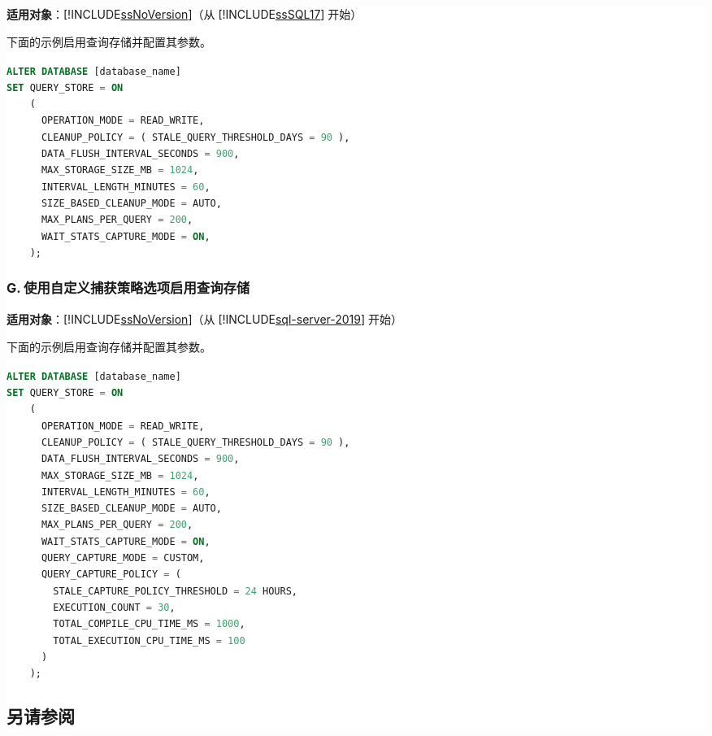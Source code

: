 **适用对象**：[!INCLUDE[ssNoVersion](../../includes/ssnoversion-md.md)]（从 [!INCLUDE[ssSQL17](../../includes/sssql17-md.md)] 开始）

下面的示例启用查询存储并配置其参数。

```sql
ALTER DATABASE [database_name]
SET QUERY_STORE = ON
    (
      OPERATION_MODE = READ_WRITE,
      CLEANUP_POLICY = ( STALE_QUERY_THRESHOLD_DAYS = 90 ),
      DATA_FLUSH_INTERVAL_SECONDS = 900,
      MAX_STORAGE_SIZE_MB = 1024,
      INTERVAL_LENGTH_MINUTES = 60,
      SIZE_BASED_CLEANUP_MODE = AUTO,
      MAX_PLANS_PER_QUERY = 200,
      WAIT_STATS_CAPTURE_MODE = ON,
    );
```

### <a name="g-enabling-the-query-store-with-custom-capture-policy-options"></a>G. 使用自定义捕获策略选项启用查询存储

**适用对象**：[!INCLUDE[ssNoVersion](../../includes/ssnoversion-md.md)]（从 [!INCLUDE[sql-server-2019](../../includes/sssqlv15-md.md)] 开始）

下面的示例启用查询存储并配置其参数。

```sql
ALTER DATABASE [database_name]
SET QUERY_STORE = ON
    (
      OPERATION_MODE = READ_WRITE,
      CLEANUP_POLICY = ( STALE_QUERY_THRESHOLD_DAYS = 90 ),
      DATA_FLUSH_INTERVAL_SECONDS = 900,
      MAX_STORAGE_SIZE_MB = 1024,
      INTERVAL_LENGTH_MINUTES = 60,
      SIZE_BASED_CLEANUP_MODE = AUTO,
      MAX_PLANS_PER_QUERY = 200,
      WAIT_STATS_CAPTURE_MODE = ON,
      QUERY_CAPTURE_MODE = CUSTOM,
      QUERY_CAPTURE_POLICY = (
        STALE_CAPTURE_POLICY_THRESHOLD = 24 HOURS,
        EXECUTION_COUNT = 30,
        TOTAL_COMPILE_CPU_TIME_MS = 1000,
        TOTAL_EXECUTION_CPU_TIME_MS = 100
      )
    );
```

## <a name="see-also"></a>另请参阅

